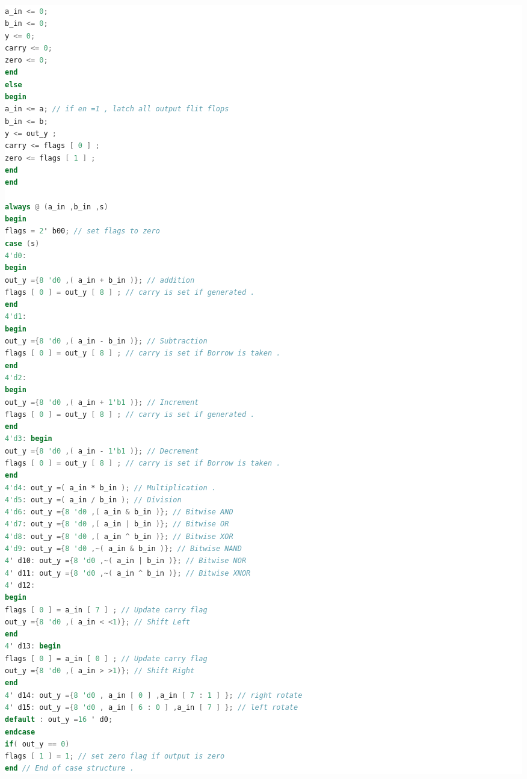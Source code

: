 ```verilog
a_in <= 0;
b_in <= 0;
y <= 0;
carry <= 0;
zero <= 0;
end
else
begin
a_in <= a; // if en =1 , latch all output flit flops
b_in <= b;
y <= out_y ;
carry <= flags [ 0 ] ;
zero <= flags [ 1 ] ;
end
end

always @ (a_in ,b_in ,s)
begin
flags = 2' b00; // set flags to zero
case (s)
4'd0:
begin
out_y ={8 'd0 ,( a_in + b_in )}; // addition
flags [ 0 ] = out_y [ 8 ] ; // carry is set if generated .
end
4'd1:
begin
out_y ={8 'd0 ,( a_in - b_in )}; // Subtraction
flags [ 0 ] = out_y [ 8 ] ; // carry is set if Borrow is taken .
end
4'd2:
begin
out_y ={8 'd0 ,( a_in + 1'b1 )}; // Increment
flags [ 0 ] = out_y [ 8 ] ; // carry is set if generated .
end
4'd3: begin
out_y ={8 'd0 ,( a_in - 1'b1 )}; // Decrement
flags [ 0 ] = out_y [ 8 ] ; // carry is set if Borrow is taken .
end
4'd4: out_y =( a_in * b_in ); // Multiplication .
4'd5: out_y =( a_in / b_in ); // Division
4'd6: out_y ={8 'd0 ,( a_in & b_in )}; // Bitwise AND
4'd7: out_y ={8 'd0 ,( a_in | b_in )}; // Bitwise OR
4'd8: out_y ={8 'd0 ,( a_in ^ b_in )}; // Bitwise XOR
4'd9: out_y ={8 'd0 ,~( a_in & b_in )}; // Bitwise NAND
4' d10: out_y ={8 'd0 ,~( a_in | b_in )}; // Bitwise NOR
4' d11: out_y ={8 'd0 ,~( a_in ^ b_in )}; // Bitwise XNOR
4' d12:
begin
flags [ 0 ] = a_in [ 7 ] ; // Update carry flag
out_y ={8 'd0 ,( a_in < <1)}; // Shift Left
end
4' d13: begin
flags [ 0 ] = a_in [ 0 ] ; // Update carry flag
out_y ={8 'd0 ,( a_in > >1)}; // Shift Right
end
4' d14: out_y ={8 'd0 , a_in [ 0 ] ,a_in [ 7 : 1 ] }; // right rotate
4' d15: out_y ={8 'd0 , a_in [ 6 : 0 ] ,a_in [ 7 ] }; // left rotate
default : out_y =16 ' d0;
endcase
if( out_y == 0)
flags [ 1 ] = 1; // set zero flag if output is zero
end // End of case structure .
```